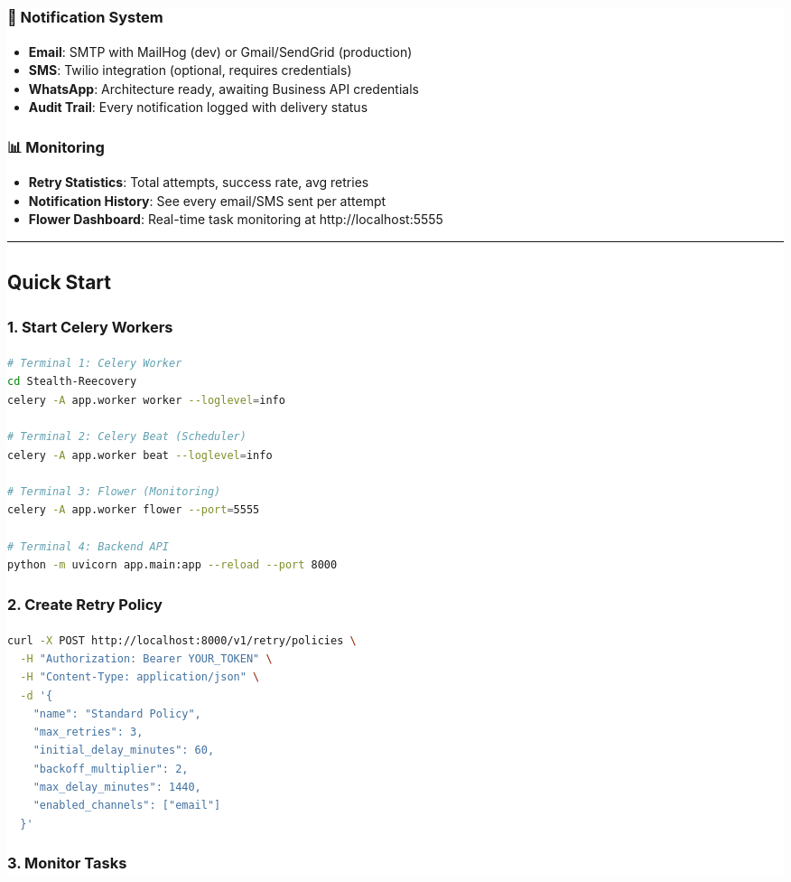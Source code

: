 ### 📧 Notification System

- **Email**: SMTP with MailHog (dev) or Gmail/SendGrid (production)
- **SMS**: Twilio integration (optional, requires credentials)
- **WhatsApp**: Architecture ready, awaiting Business API credentials
- **Audit Trail**: Every notification logged with delivery status

### 📊 Monitoring

- **Retry Statistics**: Total attempts, success rate, avg retries
- **Notification History**: See every email/SMS sent per attempt
- **Flower Dashboard**: Real-time task monitoring at http://localhost:5555

---

## Quick Start

### 1. Start Celery Workers

```bash
# Terminal 1: Celery Worker
cd Stealth-Reecovery
celery -A app.worker worker --loglevel=info

# Terminal 2: Celery Beat (Scheduler)
celery -A app.worker beat --loglevel=info

# Terminal 3: Flower (Monitoring)
celery -A app.worker flower --port=5555

# Terminal 4: Backend API
python -m uvicorn app.main:app --reload --port 8000
```

### 2. Create Retry Policy

```bash
curl -X POST http://localhost:8000/v1/retry/policies \
  -H "Authorization: Bearer YOUR_TOKEN" \
  -H "Content-Type: application/json" \
  -d '{
    "name": "Standard Policy",
    "max_retries": 3,
    "initial_delay_minutes": 60,
    "backoff_multiplier": 2,
    "max_delay_minutes": 1440,
    "enabled_channels": ["email"]
  }'
```

### 3. Monitor Tasks
